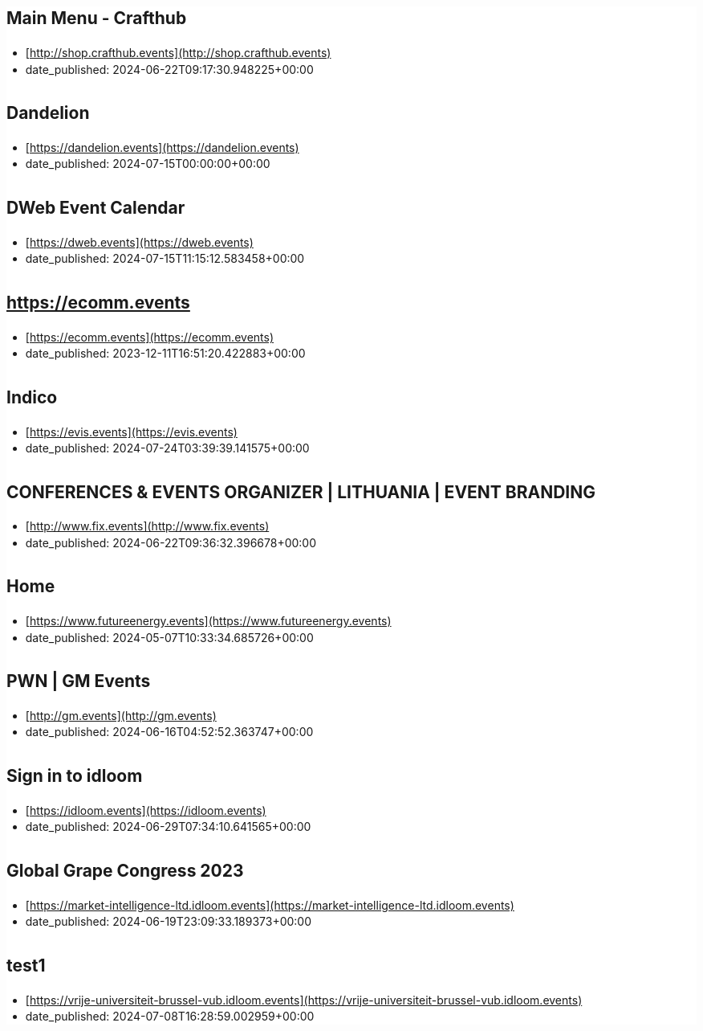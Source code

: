  ## Main Menu - Crafthub
 - [http://shop.crafthub.events](http://shop.crafthub.events)
 - date_published: 2024-06-22T09:17:30.948225+00:00

 ## Dandelion
 - [https://dandelion.events](https://dandelion.events)
 - date_published: 2024-07-15T00:00:00+00:00

 ## DWeb Event Calendar
 - [https://dweb.events](https://dweb.events)
 - date_published: 2024-07-15T11:15:12.583458+00:00

 ## https://ecomm.events
 - [https://ecomm.events](https://ecomm.events)
 - date_published: 2023-12-11T16:51:20.422883+00:00

 ## Indico
 - [https://evis.events](https://evis.events)
 - date_published: 2024-07-24T03:39:39.141575+00:00

 ## CONFERENCES & EVENTS ORGANIZER | LITHUANIA | EVENT BRANDING
 - [http://www.fix.events](http://www.fix.events)
 - date_published: 2024-06-22T09:36:32.396678+00:00

 ## Home
 - [https://www.futureenergy.events](https://www.futureenergy.events)
 - date_published: 2024-05-07T10:33:34.685726+00:00

 ## PWN | GM Events
 - [http://gm.events](http://gm.events)
 - date_published: 2024-06-16T04:52:52.363747+00:00

 ## Sign in to idloom
 - [https://idloom.events](https://idloom.events)
 - date_published: 2024-06-29T07:34:10.641565+00:00

 ## Global Grape Congress 2023
 - [https://market-intelligence-ltd.idloom.events](https://market-intelligence-ltd.idloom.events)
 - date_published: 2024-06-19T23:09:33.189373+00:00

 ## test1
 - [https://vrije-universiteit-brussel-vub.idloom.events](https://vrije-universiteit-brussel-vub.idloom.events)
 - date_published: 2024-07-08T16:28:59.002959+00:00
